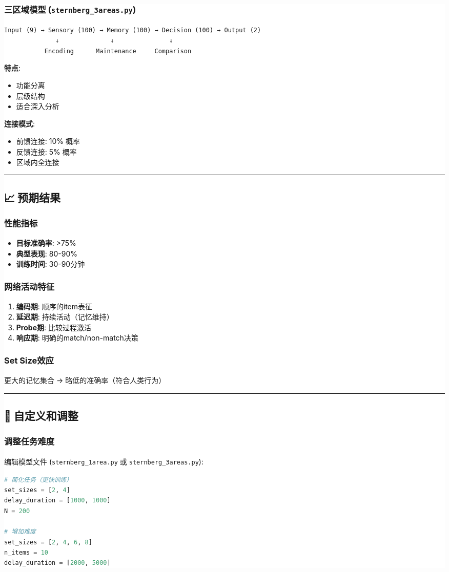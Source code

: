 ### 三区域模型 (`sternberg_3areas.py`)

```
Input (9) → Sensory (100) → Memory (100) → Decision (100) → Output (2)
              ↓              ↓               ↓
           Encoding      Maintenance     Comparison
```

**特点**:
- 功能分离
- 层级结构
- 适合深入分析

**连接模式**:
- 前馈连接: 10% 概率
- 反馈连接: 5% 概率
- 区域内全连接

---

## 📈 预期结果

### 性能指标
- **目标准确率**: >75%
- **典型表现**: 80-90%
- **训练时间**: 30-90分钟

### 网络活动特征
1. **编码期**: 顺序的item表征
2. **延迟期**: 持续活动（记忆维持）
3. **Probe期**: 比较过程激活
4. **响应期**: 明确的match/non-match决策

### Set Size效应
更大的记忆集合 → 略低的准确率（符合人类行为）

---

## 🔧 自定义和调整

### 调整任务难度

编辑模型文件 (`sternberg_1area.py` 或 `sternberg_3areas.py`):

```python
# 简化任务（更快训练）
set_sizes = [2, 4]
delay_duration = [1000, 1000]
N = 200

# 增加难度
set_sizes = [2, 4, 6, 8]
n_items = 10
delay_duration = [2000, 5000]
```
